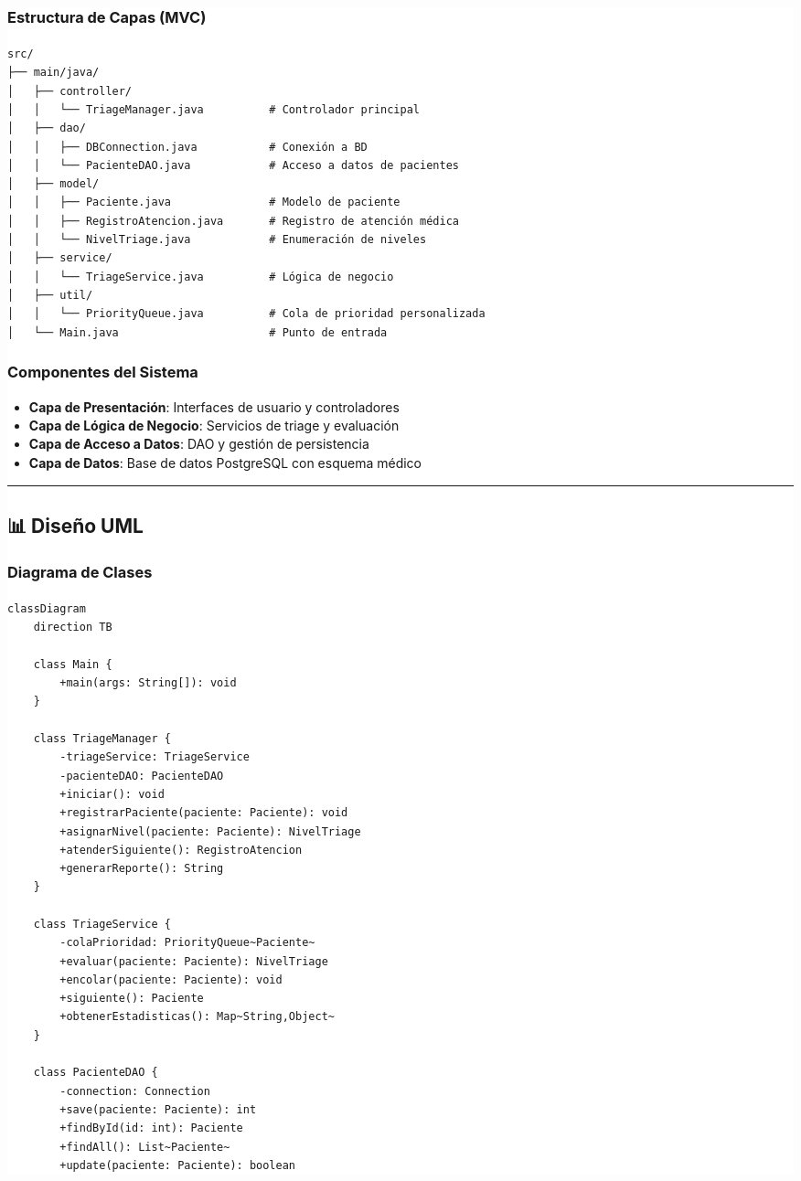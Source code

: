 ### Estructura de Capas (MVC)
```
src/
├── main/java/
│   ├── controller/
│   │   └── TriageManager.java          # Controlador principal
│   ├── dao/
│   │   ├── DBConnection.java           # Conexión a BD
│   │   └── PacienteDAO.java            # Acceso a datos de pacientes
│   ├── model/
│   │   ├── Paciente.java               # Modelo de paciente
│   │   ├── RegistroAtencion.java       # Registro de atención médica
│   │   └── NivelTriage.java            # Enumeración de niveles
│   ├── service/
│   │   └── TriageService.java          # Lógica de negocio
│   ├── util/
│   │   └── PriorityQueue.java          # Cola de prioridad personalizada
│   └── Main.java                       # Punto de entrada
```

### Componentes del Sistema
- **Capa de Presentación**: Interfaces de usuario y controladores
- **Capa de Lógica de Negocio**: Servicios de triage y evaluación
- **Capa de Acceso a Datos**: DAO y gestión de persistencia
- **Capa de Datos**: Base de datos PostgreSQL con esquema médico

---

## 📊 Diseño UML

### Diagrama de Clases
```mermaid
classDiagram
    direction TB
    
    class Main {
        +main(args: String[]): void
    }
    
    class TriageManager {
        -triageService: TriageService
        -pacienteDAO: PacienteDAO
        +iniciar(): void
        +registrarPaciente(paciente: Paciente): void
        +asignarNivel(paciente: Paciente): NivelTriage
        +atenderSiguiente(): RegistroAtencion
        +generarReporte(): String
    }
    
    class TriageService {
        -colaPrioridad: PriorityQueue~Paciente~
        +evaluar(paciente: Paciente): NivelTriage
        +encolar(paciente: Paciente): void
        +siguiente(): Paciente
        +obtenerEstadisticas(): Map~String,Object~
    }
    
    class PacienteDAO {
        -connection: Connection
        +save(paciente: Paciente): int
        +findById(id: int): Paciente
        +findAll(): List~Paciente~
        +update(paciente: Paciente): boolean
```